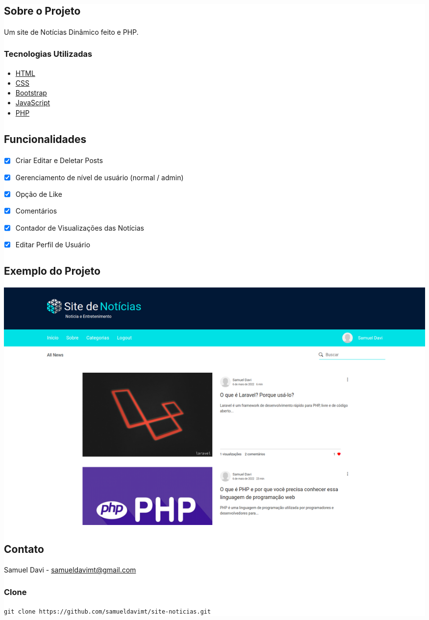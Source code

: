 
## Sobre o Projeto

Um site de Notícias Dinâmico feito e PHP.

### Tecnologias Utilizadas

* [HTML](#)
* [CSS](#)
* [Bootstrap](#)
* [JavaScript](#)
* [PHP](#)


## Funcionalidades

- [x] Criar Editar e Deletar Posts
- [x] Gerenciamento de nível de usuário (normal / admin)
- [x] Opção de Like
- [x] Comentários
- [x] Contador de Visualizações das Notícias
- [x] Editar Perfil de Usuário


## Exemplo do Projeto

<img src="https://github.com/samueldavimt/site-noticias/raw/main/assets/images/screen2.png" alt="Logo" style="width:100%;">




## Contato

Samuel Davi - samueldavimt@gmail.com


### Clone

   ```
   git clone https://github.com/samueldavimt/site-noticias.git
   ```
